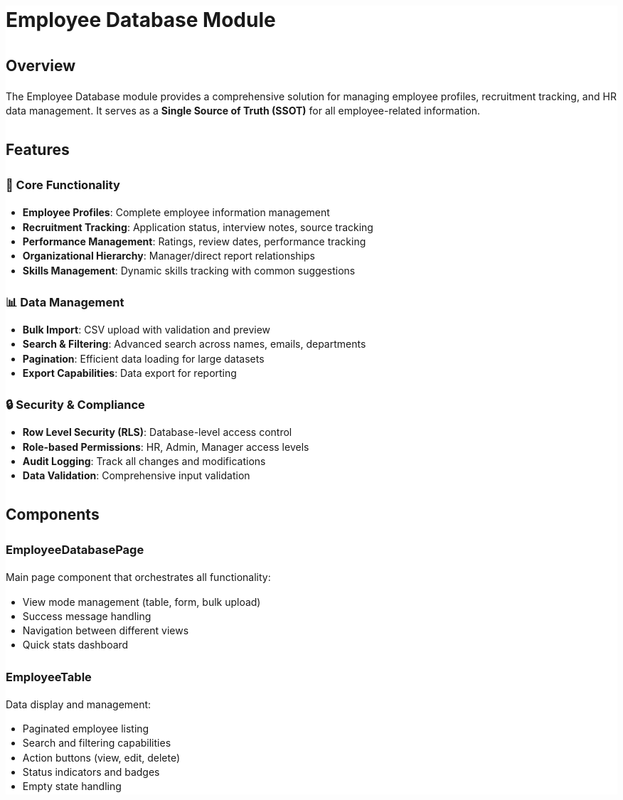 # Employee Database Module

## Overview

The Employee Database module provides a comprehensive solution for managing employee profiles, recruitment tracking, and HR data management. It serves as a **Single Source of Truth (SSOT)** for all employee-related information.

## Features

### 🏢 Core Functionality

- **Employee Profiles**: Complete employee information management
- **Recruitment Tracking**: Application status, interview notes, source tracking
- **Performance Management**: Ratings, review dates, performance tracking
- **Organizational Hierarchy**: Manager/direct report relationships
- **Skills Management**: Dynamic skills tracking with common suggestions

### 📊 Data Management

- **Bulk Import**: CSV upload with validation and preview
- **Search & Filtering**: Advanced search across names, emails, departments
- **Pagination**: Efficient data loading for large datasets
- **Export Capabilities**: Data export for reporting

### 🔒 Security & Compliance

- **Row Level Security (RLS)**: Database-level access control
- **Role-based Permissions**: HR, Admin, Manager access levels
- **Audit Logging**: Track all changes and modifications
- **Data Validation**: Comprehensive input validation

## Components

### EmployeeDatabasePage

Main page component that orchestrates all functionality:

- View mode management (table, form, bulk upload)
- Success message handling
- Navigation between different views
- Quick stats dashboard

### EmployeeTable

Data display and management:

- Paginated employee listing
- Search and filtering capabilities
- Action buttons (view, edit, delete)
- Status indicators and badges
- Empty state handling
